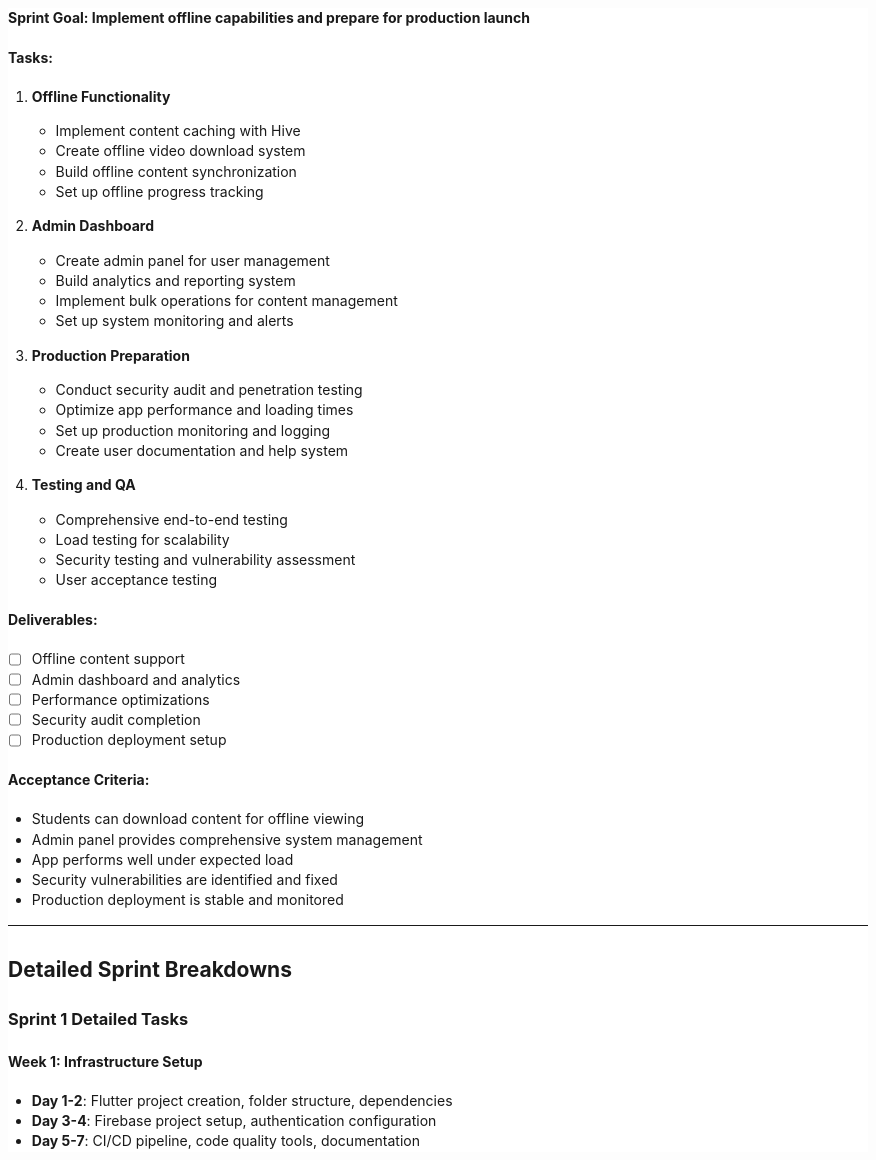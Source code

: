 #### **Sprint Goal**: Implement offline capabilities and prepare for production launch

#### **Tasks:**
1. **Offline Functionality**
   - Implement content caching with Hive
   - Create offline video download system
   - Build offline content synchronization
   - Set up offline progress tracking

2. **Admin Dashboard**
   - Create admin panel for user management
   - Build analytics and reporting system
   - Implement bulk operations for content management
   - Set up system monitoring and alerts

3. **Production Preparation**
   - Conduct security audit and penetration testing
   - Optimize app performance and loading times
   - Set up production monitoring and logging
   - Create user documentation and help system

4. **Testing and QA**
   - Comprehensive end-to-end testing
   - Load testing for scalability
   - Security testing and vulnerability assessment
   - User acceptance testing

#### **Deliverables:**
- [ ] Offline content support
- [ ] Admin dashboard and analytics
- [ ] Performance optimizations
- [ ] Security audit completion
- [ ] Production deployment setup

#### **Acceptance Criteria:**
- Students can download content for offline viewing
- Admin panel provides comprehensive system management
- App performs well under expected load
- Security vulnerabilities are identified and fixed
- Production deployment is stable and monitored

---

## **Detailed Sprint Breakdowns**

### **Sprint 1 Detailed Tasks**

#### **Week 1: Infrastructure Setup**
- **Day 1-2**: Flutter project creation, folder structure, dependencies
- **Day 3-4**: Firebase project setup, authentication configuration
- **Day 5-7**: CI/CD pipeline, code quality tools, documentation
